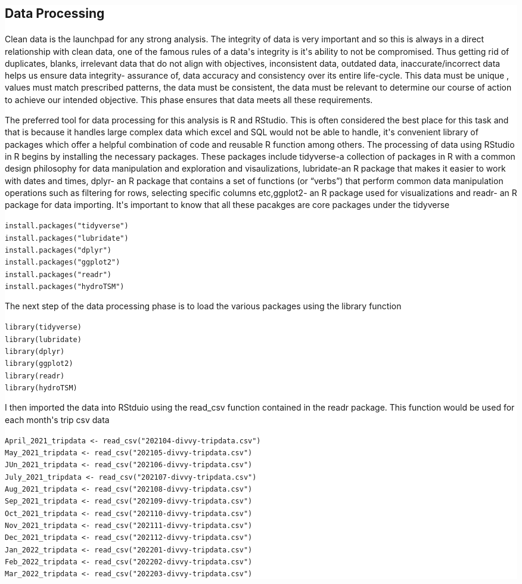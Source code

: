## Data Processing 
  Clean data is the launchpad for any strong analysis. The integrity of data is very important and so this is always in a direct relationship with clean data, one of the famous rules of a data's integrity is it's ability to not be compromised. Thus getting rid of duplicates, blanks, irrelevant data that do not align with objectives, inconsistent data, outdated data, inaccurate/incorrect data helps us ensure data integrity- assurance of, data accuracy and consistency over its entire life-cycle. This data must be unique , values must match prescribed patterns, the data must be consistent, the data must be relevant to determine our course of action to achieve our intended objective. This phase ensures that data meets all these requirements.
  
The preferred tool for data processing for this analysis is R and RStudio. This is often considered the best place for this task and that is because it handles large complex data which excel and SQL would not be able to handle, it's convenient library of packages which offer a helpful combination of code and reusable R function among others. The processing of data using RStudio in R begins by installing the necessary packages. These packages include tidyverse-a collection of packages in R with a common design philosophy for data manipulation and exploration and visaulizations, lubridate-an R package that makes it easier to work with dates and times, dplyr- an R package that contains a set of functions (or “verbs”) that perform common data manipulation operations such as filtering for rows, selecting specific columns etc,ggplot2- an R package used for visualizations and readr- an R package for data importing. It's important to know that all these pacakges are core packages under the tidyverse

```{r data processing_installing_packages}
install.packages("tidyverse")
install.packages("lubridate")
install.packages("dplyr")
install.packages("ggplot2")
install.packages("readr")
install.packages("hydroTSM")
```
The next step of the data processing phase is to load the various packages using the library function

```{r data processing_load_packages}
library(tidyverse)
library(lubridate)
library(dplyr)
library(ggplot2)
library(readr)
library(hydroTSM)
```
I then imported the data into RStduio using the read_csv function contained in the readr package. This function would be used for each month's trip csv data 

```{r data processing_Import_csv}
April_2021_tripdata <- read_csv("202104-divvy-tripdata.csv")
May_2021_tripdata <- read_csv("202105-divvy-tripdata.csv")
JUn_2021_tripdata <- read_csv("202106-divvy-tripdata.csv")
July_2021_tripdata <- read_csv("202107-divvy-tripdata.csv")
Aug_2021_tripdata <- read_csv("202108-divvy-tripdata.csv")
Sep_2021_tripdata <- read_csv("202109-divvy-tripdata.csv")
Oct_2021_tripdata <- read_csv("202110-divvy-tripdata.csv")
Nov_2021_tripdata <- read_csv("202111-divvy-tripdata.csv")
Dec_2021_tripdata <- read_csv("202112-divvy-tripdata.csv")
Jan_2022_tripdata <- read_csv("202201-divvy-tripdata.csv")
Feb_2022_tripdata <- read_csv("202202-divvy-tripdata.csv")
Mar_2022_tripdata <- read_csv("202203-divvy-tripdata.csv")
```
